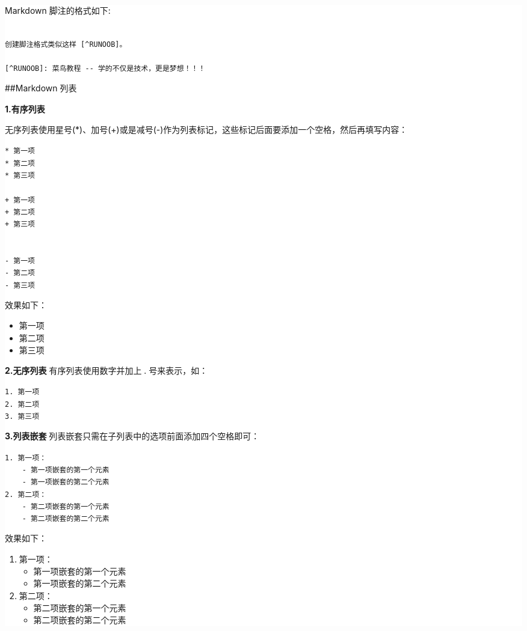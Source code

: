Markdown 脚注的格式如下:
```

创建脚注格式类似这样 [^RUNOOB]。

[^RUNOOB]: 菜鸟教程 -- 学的不仅是技术，更是梦想！！！
```
##Markdown 列表

**1.有序列表** 

无序列表使用星号(*)、加号(+)或是减号(-)作为列表标记，这些标记后面要添加一个空格，然后再填写内容：
```
* 第一项
* 第二项
* 第三项

+ 第一项
+ 第二项
+ 第三项


- 第一项
- 第二项
- 第三项
```

效果如下：
* 第一项
* 第二项
* 第三项


**2.无序列表**
有序列表使用数字并加上 . 号来表示，如：
```
1. 第一项
2. 第二项
3. 第三项
```

**3.列表嵌套**
列表嵌套只需在子列表中的选项前面添加四个空格即可：
```
1. 第一项：
    - 第一项嵌套的第一个元素
    - 第一项嵌套的第二个元素
2. 第二项：
    - 第二项嵌套的第一个元素
    - 第二项嵌套的第二个元素
```

效果如下：
1. 第一项：
    - 第一项嵌套的第一个元素
    - 第一项嵌套的第二个元素
2. 第二项：
    - 第二项嵌套的第一个元素
    - 第二项嵌套的第二个元素
    

  [1]: http://www.google.com/
  [runoob]: http://www.runoob.com/